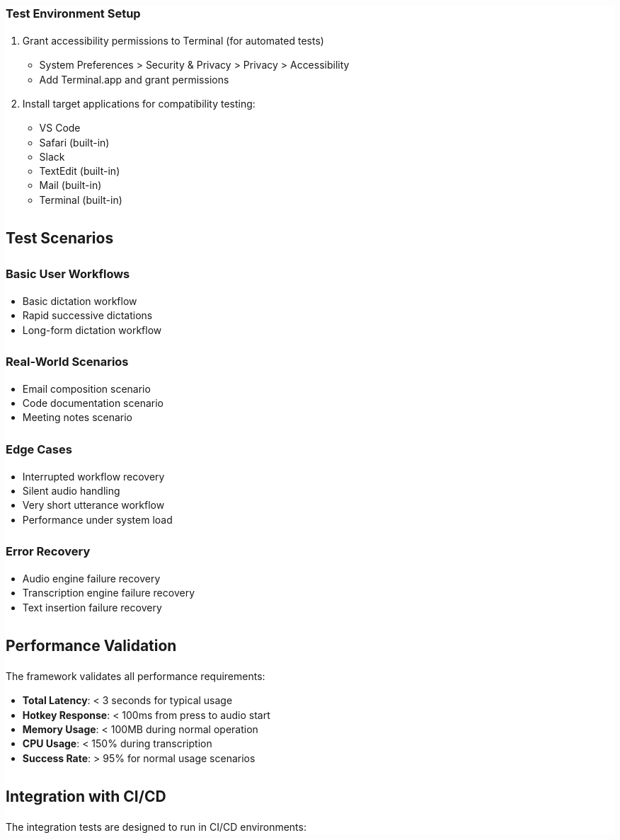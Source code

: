 ### Test Environment Setup
1. Grant accessibility permissions to Terminal (for automated tests)
   - System Preferences > Security & Privacy > Privacy > Accessibility
   - Add Terminal.app and grant permissions

2. Install target applications for compatibility testing:
   - VS Code
   - Safari (built-in)
   - Slack
   - TextEdit (built-in)
   - Mail (built-in)
   - Terminal (built-in)

## Test Scenarios

### Basic User Workflows
- Basic dictation workflow
- Rapid successive dictations
- Long-form dictation workflow

### Real-World Scenarios
- Email composition scenario
- Code documentation scenario
- Meeting notes scenario

### Edge Cases
- Interrupted workflow recovery
- Silent audio handling
- Very short utterance workflow
- Performance under system load

### Error Recovery
- Audio engine failure recovery
- Transcription engine failure recovery
- Text insertion failure recovery

## Performance Validation

The framework validates all performance requirements:

- **Total Latency**: < 3 seconds for typical usage
- **Hotkey Response**: < 100ms from press to audio start
- **Memory Usage**: < 100MB during normal operation
- **CPU Usage**: < 150% during transcription
- **Success Rate**: > 95% for normal usage scenarios

## Integration with CI/CD

The integration tests are designed to run in CI/CD environments:

